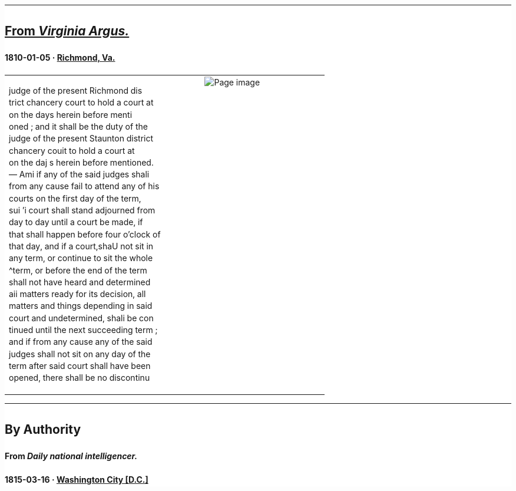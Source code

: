 </tr></table>

---

## [From _Virginia Argus._](https://www.loc.gov/resource/sn84024710/1810-01-05/ed-1/?sp=3)

#### 1810-01-05 &middot; [Richmond, Va.](http://dbpedia.org/resource/Richmond%2C_Virginia)

<table style="width: 100%;"><tr><td style="width: 50%">

  
judge of the present Richmond dis­  
trict chancery court to hold a court at  
on the days herein before menti­  
oned ; and it shall be the duty of the  
judge of the present Staunton district  
chancery couit to hold a court at  
on the daj s herein before mentioned.  
— Ami if any of the said judges shali  
from any cause fail to attend any of his  
courts on the first day of the term,  
sui ’i court shall stand adjourned from  
day to day until a court be made, if  
that shall happen before four o’clock of  
that day, and if a court,shaU not sit in  
any term, or continue to sit the whole  
^term, or before the end of the term  
shall not have heard and determined  
aii matters ready for its decision, all  
matters and things depending in said  
court and undetermined, shali be con­  
tinued until the next succeeding term ;  
and if from any cause any of the said  
judges shall not sit on any day of the  
term after said court shall have been  
opened, there shall be no discontinu
</td><td style="width: 50%; max-height: 75%; margin: auto; display: block;">
<img alt="Page image" src="https://tile.loc.gov/image-services/iiif/service:ndnp:vi:batch_vi_otters_ver02:data:sn84024710:00414184236:1810010501:0013/pct:3.5915757803685597,34.55751083907167,17.625673812210103,17.640057808382217/!600,600/0/default.jpg"/>
</td>
</tr></table>

---

## By Authority

#### From _Daily national intelligencer._

#### 1815-03-16 &middot; [Washington City [D.C.]](http://dbpedia.org/resource/Washington%2C_D.C.)
